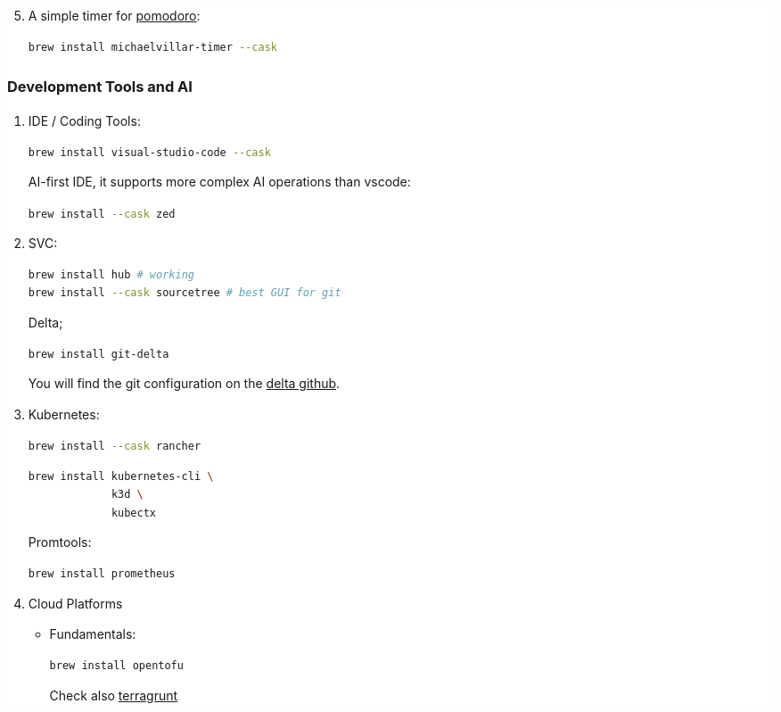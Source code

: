 5. A simple timer for [pomodoro](https://francescocirillo.com/pages/pomodoro-technique):

   ```bash
   brew install michaelvillar-timer --cask
   ```

### Development Tools and AI

<a name="developmenttools"></a>

1. IDE / Coding Tools:

   ```bash
   brew install visual-studio-code --cask
   ```

   AI-first IDE, it supports more complex AI operations than vscode:

   ```bash
   brew install --cask zed
   ```

2. SVC:

   ```bash
   brew install hub # working
   brew install --cask sourcetree # best GUI for git
   ```

   Delta;

   ```bash
   brew install git-delta
   ```

   You will find the git configuration on the [delta github](https://github.com/dandavison/delta).

3. Kubernetes:

   ```bash
   brew install --cask rancher
   ```

   ```bash
   brew install kubernetes-cli \
                k3d \
                kubectx
   ```

   Promtools:

   ```bash
   brew install prometheus
   ```

4. Cloud Platforms
   - Fundamentals:

     ```bash
     brew install opentofu
     ```

     Check also [terragrunt](https://github.com/gruntwork-io/terragrunt)
